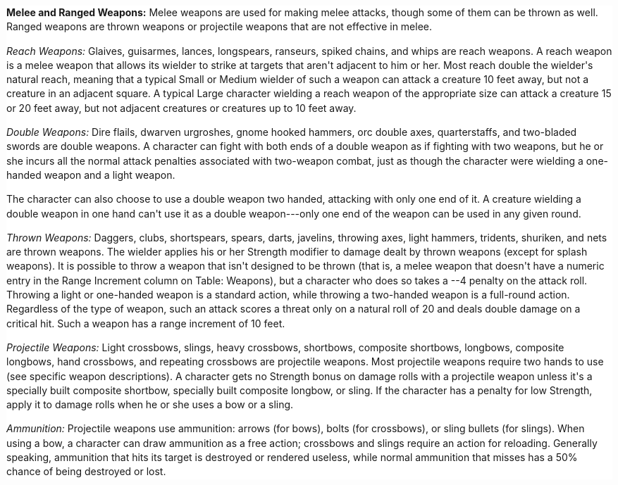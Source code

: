 **Melee and Ranged Weapons:** Melee weapons are used for making melee
attacks, though some of them can be thrown as well. Ranged weapons are
thrown weapons or projectile weapons that are not effective in melee.

*Reach Weapons:* Glaives, guisarmes, lances, longspears, ranseurs,
spiked chains, and whips are reach weapons. A reach weapon is a melee
weapon that allows its wielder to strike at targets that aren't adjacent
to him or her. Most reach double the wielder's natural reach, meaning
that a typical Small or Medium wielder of such a weapon can attack a
creature 10 feet away, but not a creature in an adjacent square. A
typical Large character wielding a reach weapon of the appropriate size
can attack a creature 15 or 20 feet away, but not adjacent creatures or
creatures up to 10 feet away.

*Double Weapons:* Dire flails, dwarven urgroshes, gnome hooked hammers,
orc double axes, quarterstaffs, and two-bladed swords are double
weapons. A character can fight with both ends of a double weapon as if
fighting with two weapons, but he or she incurs all the normal attack
penalties associated with two-weapon combat, just as though the
character were wielding a one-handed weapon and a light weapon.

The character can also choose to use a double weapon two handed,
attacking with only one end of it. A creature wielding a double weapon
in one hand can't use it as a double weapon---only one end of the weapon
can be used in any given round.

*Thrown Weapons:* Daggers, clubs, shortspears, spears, darts, javelins,
throwing axes, light hammers, tridents, shuriken, and nets are thrown
weapons. The wielder applies his or her Strength modifier to damage
dealt by thrown weapons (except for splash weapons). It is possible to
throw a weapon that isn't designed to be thrown (that is, a melee weapon
that doesn't have a numeric entry in the Range Increment column on
Table: Weapons), but a character who does so takes a --4 penalty on the
attack roll. Throwing a light or one-handed weapon is a standard action,
while throwing a two-handed weapon is a full-round action. Regardless of
the type of weapon, such an attack scores a threat only on a natural
roll of 20 and deals double damage on a critical hit. Such a weapon has
a range increment of 10 feet.

*Projectile Weapons:* Light crossbows, slings, heavy crossbows,
shortbows, composite shortbows, longbows, composite longbows, hand
crossbows, and repeating crossbows are projectile weapons. Most
projectile weapons require two hands to use (see specific weapon
descriptions). A character gets no Strength bonus on damage rolls with a
projectile weapon unless it's a specially built composite shortbow,
specially built composite longbow, or sling. If the character has a
penalty for low Strength, apply it to damage rolls when he or she uses a
bow or a sling.

*Ammunition:* Projectile weapons use ammunition: arrows (for bows),
bolts (for crossbows), or sling bullets (for slings). When using a bow,
a character can draw ammunition as a free action; crossbows and slings
require an action for reloading. Generally speaking, ammunition that
hits its target is destroyed or rendered useless, while normal
ammunition that misses has a 50% chance of being destroyed or lost.
